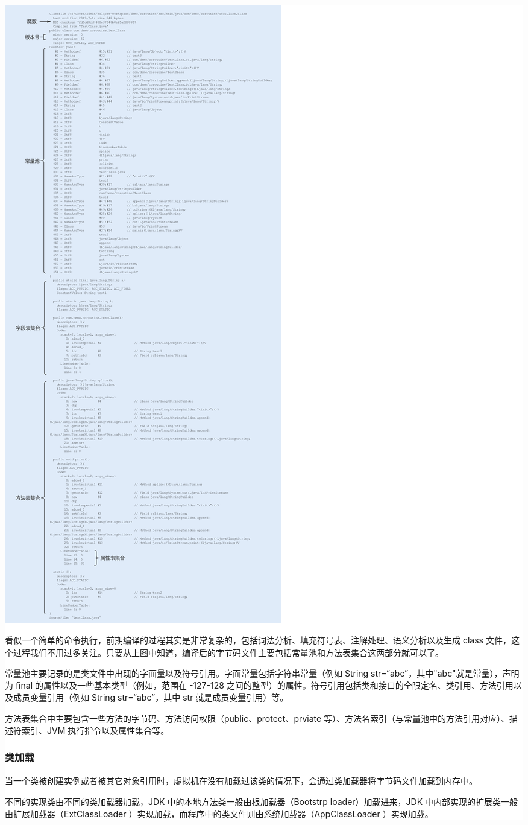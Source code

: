 <p><img src="assets/605dbbcfbbfcc09143d7d9e7fed5ac7e.png" alt="img" /></p>
<p>看似一个简单的命令执行，前期编译的过程其实是非常复杂的，包括词法分析、填充符号表、注解处理、语义分析以及生成 class 文件，这个过程我们不用过多关注。只要从上图中知道，编译后的字节码文件主要包括常量池和方法表集合这两部分就可以了。</p>
<p>常量池主要记录的是类文件中出现的字面量以及符号引用。字面常量包括字符串常量（例如 String str=“abc”，其中&quot;abc&quot;就是常量），声明为 final 的属性以及一些基本类型（例如，范围在 -127-128 之间的整型）的属性。符号引用包括类和接口的全限定名、类引用、方法引用以及成员变量引用（例如 String str=“abc”，其中 str 就是成员变量引用）等。</p>
<p>方法表集合中主要包含一些方法的字节码、方法访问权限（public、protect、prviate 等）、方法名索引（与常量池中的方法引用对应）、描述符索引、JVM 执行指令以及属性集合等。</p>
<h3>类加载</h3>
<p>当一个类被创建实例或者被其它对象引用时，虚拟机在没有加载过该类的情况下，会通过类加载器将字节码文件加载到内存中。</p>
<p>不同的实现类由不同的类加载器加载，JDK 中的本地方法类一般由根加载器（Bootstrp loader）加载进来，JDK 中内部实现的扩展类一般由扩展加载器（ExtClassLoader ）实现加载，而程序中的类文件则由系统加载器（AppClassLoader ）实现加载。</p>